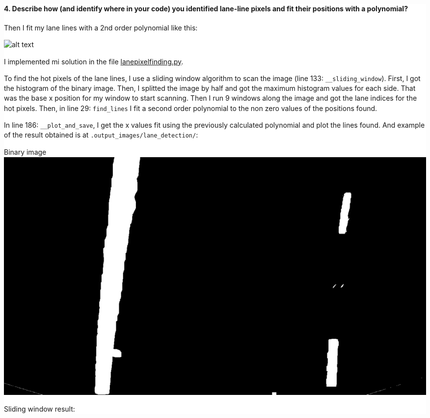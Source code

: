 
#### 4. Describe how (and identify where in your code) you identified lane-line pixels and fit their positions with a polynomial?

Then I fit my lane lines with a 2nd order polynomial like this:

![alt text][image5]

I implemented mi solution in the file [lanepixelfinding.py](./lanepixelfinding.py). 

To find the hot pixels of the lane lines, I use a sliding window algorithm to scan the image (line 133: `__sliding_window`). 
First, I got the histogram of the binary image. Then, I splitted the image by half and got the maximum histogram values for each side. That was the base x position for my window to start scanning. Then I run 9 windows along the image and got the lane indices for the hot pixels. Then, in line 29: `find_lines` I fit a second order polynomial to the non zero values of the positions found. 

In line 186: `__plot_and_save`, I get the x values fit using the previously calculated polynomial and plot the lines found. And example of the result obtained is at `.output_images/lane_detection/`:

Binary image
<img src="https://github.com/carlosbkm/CarND-Advanced-Lane-Lines/blob/using-line-class/output_images/lane_detection/original_image.jpg?raw=true"/>

Sliding window result:


[//]: # (Image References)
[image1]: ./examples/undistort_output.png "Undistorted"
[image2]: ./test_images/test1.jpg "Road Transformed"
[image3]: ./examples/binary_combo_example.jpg "Binary Example"
[image4]: ./examples/warped_straight_lines.jpg "Warp Example"
[image5]: ./examples/color_fit_lines.jpg "Fit Visual"
[image6]: ./examples/example_output.jpg "Output"
[video1]: ./project_video.mp4 "Video"